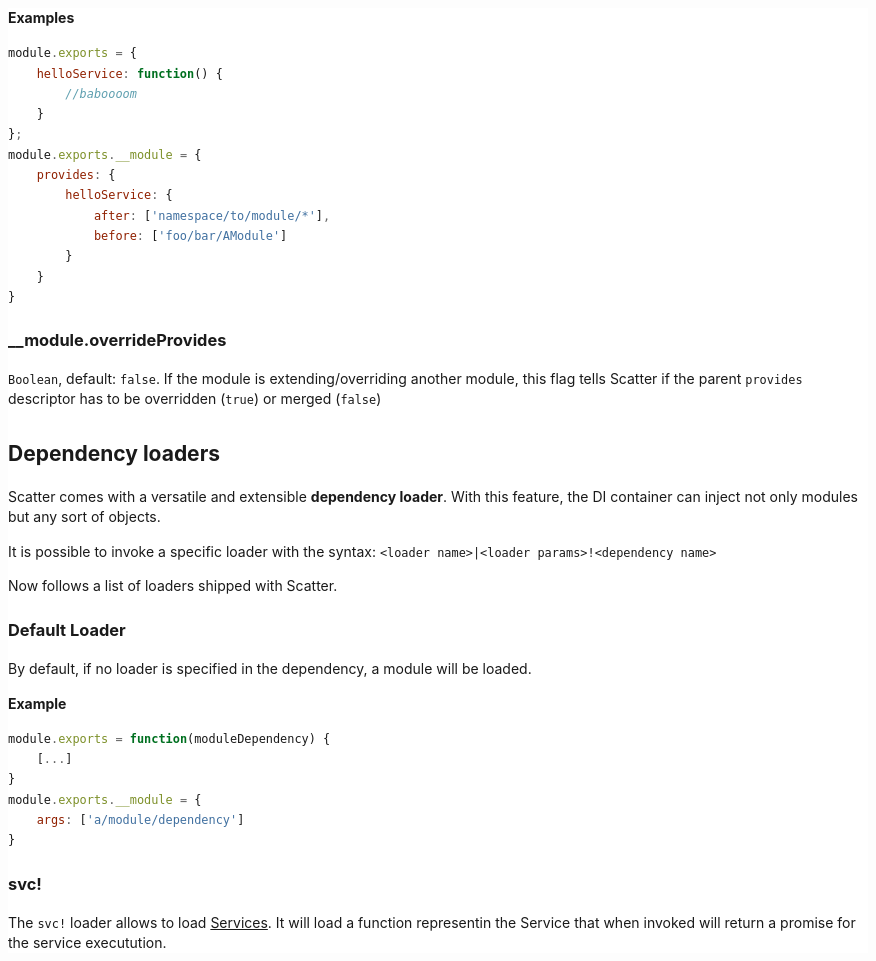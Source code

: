 __Examples__
```javascript
module.exports = {
    helloService: function() {
        //baboooom
    }
};
module.exports.__module = {
    provides: {
        helloService: {
            after: ['namespace/to/module/*'],
            before: ['foo/bar/AModule']
        }
    }
}
```

<a name="desc-overrideprovides"></a>
### __module.overrideProvides
`Boolean`, default: `false`. If the module is extending/overriding another module, this flag tells Scatter if the parent `provides` descriptor has to be overridden (`true`) or merged (`false`)


<a name="dependency-loaders"></a>
## Dependency loaders

Scatter comes with a versatile and extensible **dependency loader**. With this feature, the DI container can inject not only modules but any sort of objects.

It is possible to invoke a specific loader with the syntax:
`<loader name>|<loader params>!<dependency name>`

Now follows a list of loaders shipped with Scatter.

<a name="loader-module"></a>
### Default Loader

By default, if no loader is specified in the dependency, a module will be loaded.

__Example__
```javascript
module.exports = function(moduleDependency) {
    [...]
}
module.exports.__module = {
    args: ['a/module/dependency']
}
```

<a name="loader-svc"></a>
### svc!

The `svc!` loader allows to load [Services](#services). It will load a function representin the Service that when invoked will return a promise for the service executution.
